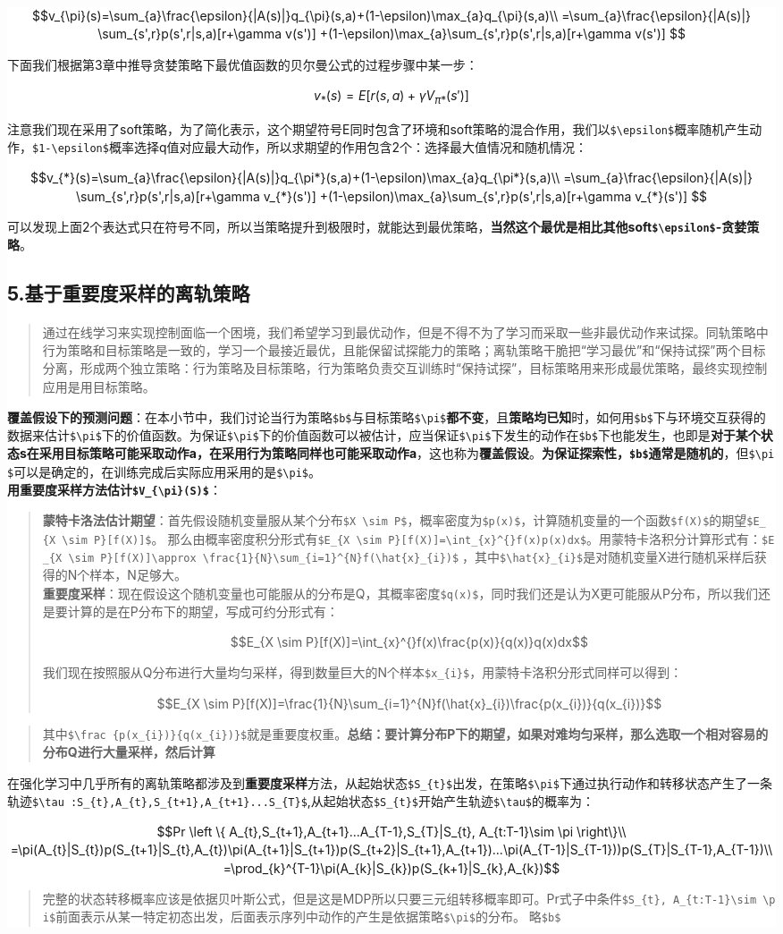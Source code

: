 ```math
v_{\pi}(s)=\sum_{a}\frac{\epsilon}{|A(s)|}q_{\pi}(s,a)+(1-\epsilon)\max_{a}q_{\pi}(s,a)\\
=\sum_{a}\frac{\epsilon}{|A(s)|} \sum_{s',r}p(s',r|s,a)[r+\gamma v(s')]  
+(1-\epsilon)\max_{a}\sum_{s',r}p(s',r|s,a)[r+\gamma v(s')]  

```
下面我们根据第3章中推导贪婪策略下最优值函数的贝尔曼公式的过程步骤中某一步：  

```math
v_{*}(s)=E[r(s,a)+ \gamma V_{\pi*}(s')]
```  
注意我们现在采用了soft策略，为了简化表示，这个期望符号E同时包含了环境和soft策略的混合作用，我们以`$\epsilon$`概率随机产生动作，`$1-\epsilon$`概率选择q值对应最大动作，所以求期望的作用包含2个：选择最大值情况和随机情况：  

```math
v_{*}(s)=\sum_{a}\frac{\epsilon}{|A(s)|}q_{\pi*}(s,a)+(1-\epsilon)\max_{a}q_{\pi*}(s,a)\\
=\sum_{a}\frac{\epsilon}{|A(s)|} \sum_{s',r}p(s',r|s,a)[r+\gamma v_{*}(s')]  
+(1-\epsilon)\max_{a}\sum_{s',r}p(s',r|s,a)[r+\gamma v_{*}(s')]    

```
可以发现上面2个表达式只在符号不同，所以当策略提升到极限时，就能达到最优策略，**当然这个最优是相比其他soft`$\epsilon$`-贪婪策略**。
## 5.基于重要度采样的离轨策略
>通过在线学习来实现控制面临一个困境，我们希望学习到最优动作，但是不得不为了学习而采取一些非最优动作来试探。同轨策略中行为策略和目标策略是一致的，学习一个最接近最优，且能保留试探能力的策略；离轨策略干脆把“学习最优”和“保持试探”两个目标分离，形成两个独立策略：行为策略及目标策略，行为策略负责交互训练时“保持试探”，目标策略用来形成最优策略，最终实现控制应用是用目标策略。

**覆盖假设下的预测问题**：在本小节中，我们讨论当行为策略`$b$`与目标策略`$\pi$`**都不变**，且**策略均已知**时，如何用`$b$`下与环境交互获得的数据来估计`$\pi$`下的价值函数。为保证`$\pi$`下的价值函数可以被估计，应当保证`$\pi$`下发生的动作在`$b$`下也能发生，也即是**对于某个状态s在采用目标策略可能采取动作a，在采用行为策略同样也可能采取动作a**，这也称为**覆盖假设**。**为保证探索性，`$b$`通常是随机的**，但`$\pi$`可以是确定的，在训练完成后实际应用采用的是`$\pi$`。  
**用重要度采样方法估计`$V_{\pi}(S)$`**：  
>**蒙特卡洛法估计期望**：首先假设随机变量服从某个分布`$X \sim P$`，概率密度为`$p(x)$`，计算随机变量的一个函数`$f(X)$`的期望`$E_{X \sim P}[f(X)]$`。  那么由概率密度积分形式有`$E_{X \sim P}[f(X)]=\int_{x}^{}f(x)p(x)dx$`。用蒙特卡洛积分计算形式有：`$E_{X \sim P}[f(X)]\approx \frac{1}{N}\sum_{i=1}^{N}f(\hat{x}_{i})$` ，其中`$\hat{x}_{i}$`是对随机变量X进行随机采样后获得的N个样本，N足够大。  
> **重要度采样**：现在假设这个随机变量也可能服从的分布是Q，其概率密度`$q(x)$`，同时我们还是认为X更可能服从P分布，所以我们还是要计算的是在P分布下的期望，写成可约分形式有：  
> ```math
> E_{X \sim P}[f(X)]=\int_{x}^{}f(x)\frac{p(x)}{q(x)}q(x)dx
> ```
> 我们现在按照服从Q分布进行大量均匀采样，得到数量巨大的N个样本`$x_{i}$`，用蒙特卡洛积分形式同样可以得到：  
> ```math
> E_{X \sim P}[f(X)]=\frac{1}{N}\sum_{i=1}^{N}f(\hat{x}_{i})\frac{p(x_{i})}{q(x_{i})}

> 其中`$\frac {p(x_{i})}{q(x_{i})}$`就是重要度权重。**总结：要计算分布P下的期望，如果对难均匀采样，那么选取一个相对容易的分布Q进行大量采样，然后计算**  

在强化学习中几乎所有的离轨策略都涉及到**重要度采样**方法，从起始状态`$S_{t}$`出发，在策略`$\pi$`下通过执行动作和转移状态产生了一条轨迹`$\tau :S_{t},A_{t},S_{t+1},A_{t+1}...S_{T}$`,从起始状态`$S_{t}$`开始产生轨迹`$\tau$`的概率为：  

```math
Pr \left \{ A_{t},S_{t+1},A_{t+1}...A_{T-1},S_{T}|S_{t}, A_{t:T-1}\sim \pi \right\}\\
=\pi(A_{t}|S_{t})p(S_{t+1}|S_{t},A_{t})\pi(A_{t+1}|S_{t+1})p(S_{t+2}|S_{t+1},A_{t+1})...\pi(A_{T-1}|S_{T-1}))p(S_{T}|S_{T-1},A_{T-1})\\
=\prod_{k}^{T-1}\pi(A_{k}|S_{k})p(S_{k+1}|S_{k},A_{k})
```
>完整的状态转移概率应该是依据贝叶斯公式，但是这是MDP所以只要三元组转移概率即可。Pr式子中条件`$S_{t}, A_{t:T-1}\sim \pi$`前面表示从某一特定初态出发，后面表示序列中动作的产生是依据策略`$\pi$`的分布。
略`$b$`
